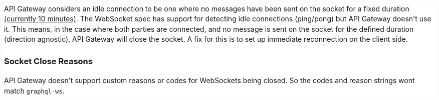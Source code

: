 API Gateway considers an idle connection to be one where no messages have been sent on the socket for a fixed duration [(currently 10 minutes)](https://docs.aws.amazon.com/apigateway/latest/developerguide/limits.html#apigateway-execution-service-websocket-limits-table). The WebSocket spec has support for detecting idle connections (ping/pong) but API Gateway doesn't use it. This means, in the case where both parties are connected, and no message is sent on the socket for the defined duration (direction agnostic), API Gateway will close the socket. A fix for this is to set up immediate reconnection on the client side.

### Socket Close Reasons

API Gateway doesn't support custom reasons or codes for WebSockets being closed. So the codes and reason strings wont match `graphql-ws`.
